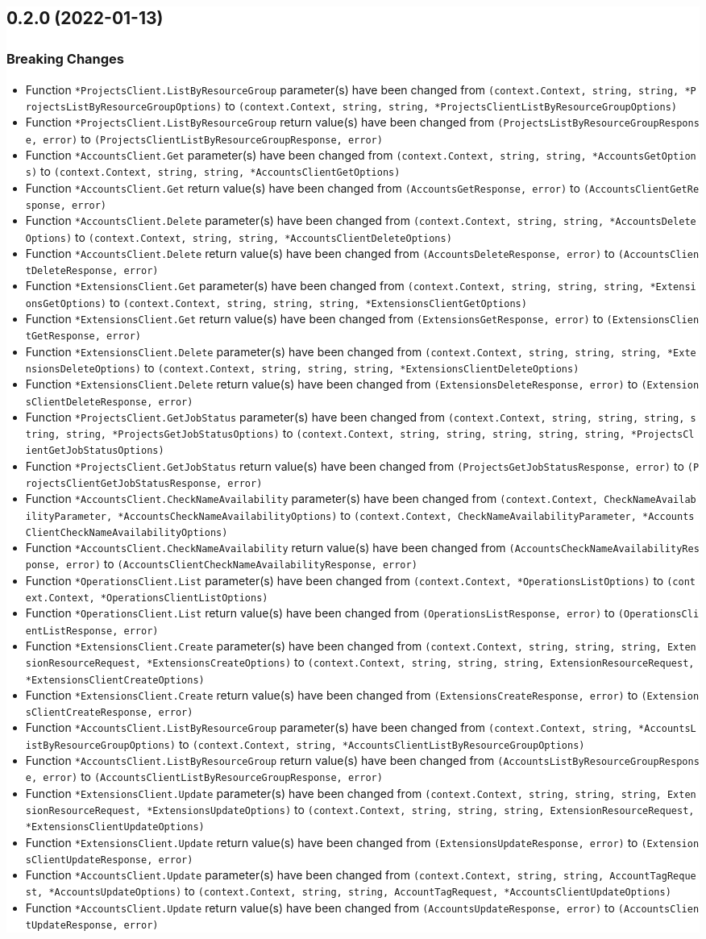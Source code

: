 ## 0.2.0 (2022-01-13)
### Breaking Changes

- Function `*ProjectsClient.ListByResourceGroup` parameter(s) have been changed from `(context.Context, string, string, *ProjectsListByResourceGroupOptions)` to `(context.Context, string, string, *ProjectsClientListByResourceGroupOptions)`
- Function `*ProjectsClient.ListByResourceGroup` return value(s) have been changed from `(ProjectsListByResourceGroupResponse, error)` to `(ProjectsClientListByResourceGroupResponse, error)`
- Function `*AccountsClient.Get` parameter(s) have been changed from `(context.Context, string, string, *AccountsGetOptions)` to `(context.Context, string, string, *AccountsClientGetOptions)`
- Function `*AccountsClient.Get` return value(s) have been changed from `(AccountsGetResponse, error)` to `(AccountsClientGetResponse, error)`
- Function `*AccountsClient.Delete` parameter(s) have been changed from `(context.Context, string, string, *AccountsDeleteOptions)` to `(context.Context, string, string, *AccountsClientDeleteOptions)`
- Function `*AccountsClient.Delete` return value(s) have been changed from `(AccountsDeleteResponse, error)` to `(AccountsClientDeleteResponse, error)`
- Function `*ExtensionsClient.Get` parameter(s) have been changed from `(context.Context, string, string, string, *ExtensionsGetOptions)` to `(context.Context, string, string, string, *ExtensionsClientGetOptions)`
- Function `*ExtensionsClient.Get` return value(s) have been changed from `(ExtensionsGetResponse, error)` to `(ExtensionsClientGetResponse, error)`
- Function `*ExtensionsClient.Delete` parameter(s) have been changed from `(context.Context, string, string, string, *ExtensionsDeleteOptions)` to `(context.Context, string, string, string, *ExtensionsClientDeleteOptions)`
- Function `*ExtensionsClient.Delete` return value(s) have been changed from `(ExtensionsDeleteResponse, error)` to `(ExtensionsClientDeleteResponse, error)`
- Function `*ProjectsClient.GetJobStatus` parameter(s) have been changed from `(context.Context, string, string, string, string, string, *ProjectsGetJobStatusOptions)` to `(context.Context, string, string, string, string, string, *ProjectsClientGetJobStatusOptions)`
- Function `*ProjectsClient.GetJobStatus` return value(s) have been changed from `(ProjectsGetJobStatusResponse, error)` to `(ProjectsClientGetJobStatusResponse, error)`
- Function `*AccountsClient.CheckNameAvailability` parameter(s) have been changed from `(context.Context, CheckNameAvailabilityParameter, *AccountsCheckNameAvailabilityOptions)` to `(context.Context, CheckNameAvailabilityParameter, *AccountsClientCheckNameAvailabilityOptions)`
- Function `*AccountsClient.CheckNameAvailability` return value(s) have been changed from `(AccountsCheckNameAvailabilityResponse, error)` to `(AccountsClientCheckNameAvailabilityResponse, error)`
- Function `*OperationsClient.List` parameter(s) have been changed from `(context.Context, *OperationsListOptions)` to `(context.Context, *OperationsClientListOptions)`
- Function `*OperationsClient.List` return value(s) have been changed from `(OperationsListResponse, error)` to `(OperationsClientListResponse, error)`
- Function `*ExtensionsClient.Create` parameter(s) have been changed from `(context.Context, string, string, string, ExtensionResourceRequest, *ExtensionsCreateOptions)` to `(context.Context, string, string, string, ExtensionResourceRequest, *ExtensionsClientCreateOptions)`
- Function `*ExtensionsClient.Create` return value(s) have been changed from `(ExtensionsCreateResponse, error)` to `(ExtensionsClientCreateResponse, error)`
- Function `*AccountsClient.ListByResourceGroup` parameter(s) have been changed from `(context.Context, string, *AccountsListByResourceGroupOptions)` to `(context.Context, string, *AccountsClientListByResourceGroupOptions)`
- Function `*AccountsClient.ListByResourceGroup` return value(s) have been changed from `(AccountsListByResourceGroupResponse, error)` to `(AccountsClientListByResourceGroupResponse, error)`
- Function `*ExtensionsClient.Update` parameter(s) have been changed from `(context.Context, string, string, string, ExtensionResourceRequest, *ExtensionsUpdateOptions)` to `(context.Context, string, string, string, ExtensionResourceRequest, *ExtensionsClientUpdateOptions)`
- Function `*ExtensionsClient.Update` return value(s) have been changed from `(ExtensionsUpdateResponse, error)` to `(ExtensionsClientUpdateResponse, error)`
- Function `*AccountsClient.Update` parameter(s) have been changed from `(context.Context, string, string, AccountTagRequest, *AccountsUpdateOptions)` to `(context.Context, string, string, AccountTagRequest, *AccountsClientUpdateOptions)`
- Function `*AccountsClient.Update` return value(s) have been changed from `(AccountsUpdateResponse, error)` to `(AccountsClientUpdateResponse, error)`